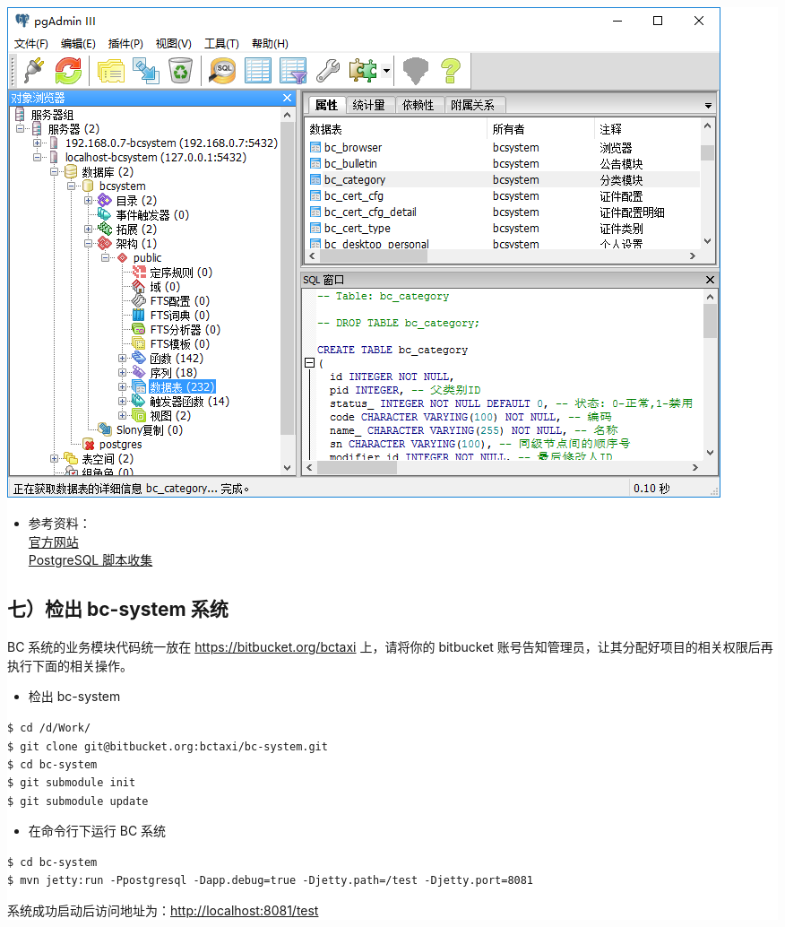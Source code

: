 ![psql-pgadmin-main](asset/psql-pgadmin-main.png)  

- 参考资料：  
[官方网站](http://www.postgresql.org)  
[PostgreSQL 脚本收集](http://rongjih.blog.163.com/blog/static/33574461201110300454392/)

## 七）检出 bc-system 系统
BC 系统的业务模块代码统一放在 https://bitbucket.org/bctaxi 上，请将你的 bitbucket 账号告知管理员，让其分配好项目的相关权限后再执行下面的相关操作。

- 检出 bc-system
```
$ cd /d/Work/
$ git clone git@bitbucket.org:bctaxi/bc-system.git
$ cd bc-system
$ git submodule init
$ git submodule update
```

- 在命令行下运行 BC 系统
```
$ cd bc-system
$ mvn jetty:run -Ppostgresql -Dapp.debug=true -Djetty.path=/test -Djetty.port=8081
```
系统成功启动后访问地址为：[http://localhost:8081/test](http://localhost:8081/test) 
